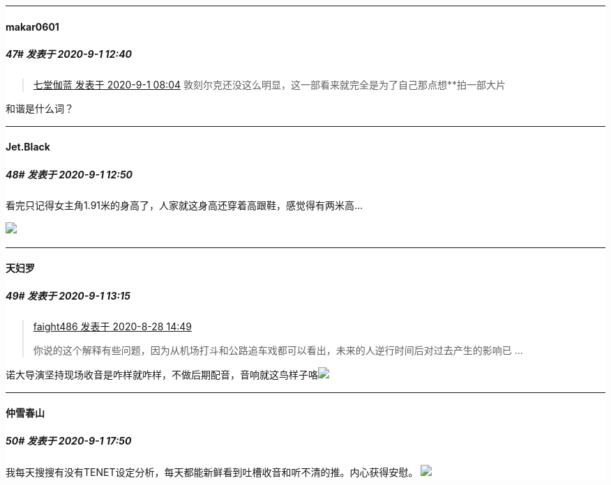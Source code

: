 *****

####  makar0601  
##### 47#       发表于 2020-9-1 12:40



<blockquote><a href="httphttps://bbs.saraba1st.com/2b/forum.php?mod=redirect&amp;goto=findpost&amp;pid=48607167&amp;ptid=1953462" target="_blank">七堂伽蓝 发表于 2020-9-1 08:04</a>
敦刻尔克还没这么明显，这一部看来就完全是为了自己那点想**拍一部大片</blockquote>
和谐是什么词？







*****

####  Jet.Black  
##### 48#       发表于 2020-9-1 12:50




看完只记得女主角1.91米的身高了，人家就这身高还穿着高跟鞋，感觉得有两米高…

<img src="https://static.saraba1st.com/image/smiley/face2017/185.png" referrerpolicy="no-referrer">







*****

####  天妇罗  
##### 49#       发表于 2020-9-1 13:15



<blockquote><a href="httphttps://bbs.saraba1st.com/2b/forum.php?mod=redirect&amp;goto=findpost&amp;pid=48575338&amp;ptid=1953462" target="_blank">faight486 发表于 2020-8-28 14:49</a>

你说的这个解释有些问题，因为从机场打斗和公路追车戏都可以看出，未来的人逆行时间后对过去产生的影响已 ...</blockquote>
诺大导演坚持现场收音是咋样就咋样，不做后期配音，音响就这鸟样子咯<img src="https://static.saraba1st.com/image/smiley/face2017/049.png" referrerpolicy="no-referrer">







*****

####  仲雪春山  
##### 50#       发表于 2020-9-1 17:50




我每天搜搜有没有TENET设定分析，每天都能新鲜看到吐槽收音和听不清的推。内心获得安慰。 <img src="https://static.saraba1st.com/image/smiley/face2017/067.png" referrerpolicy="no-referrer">
